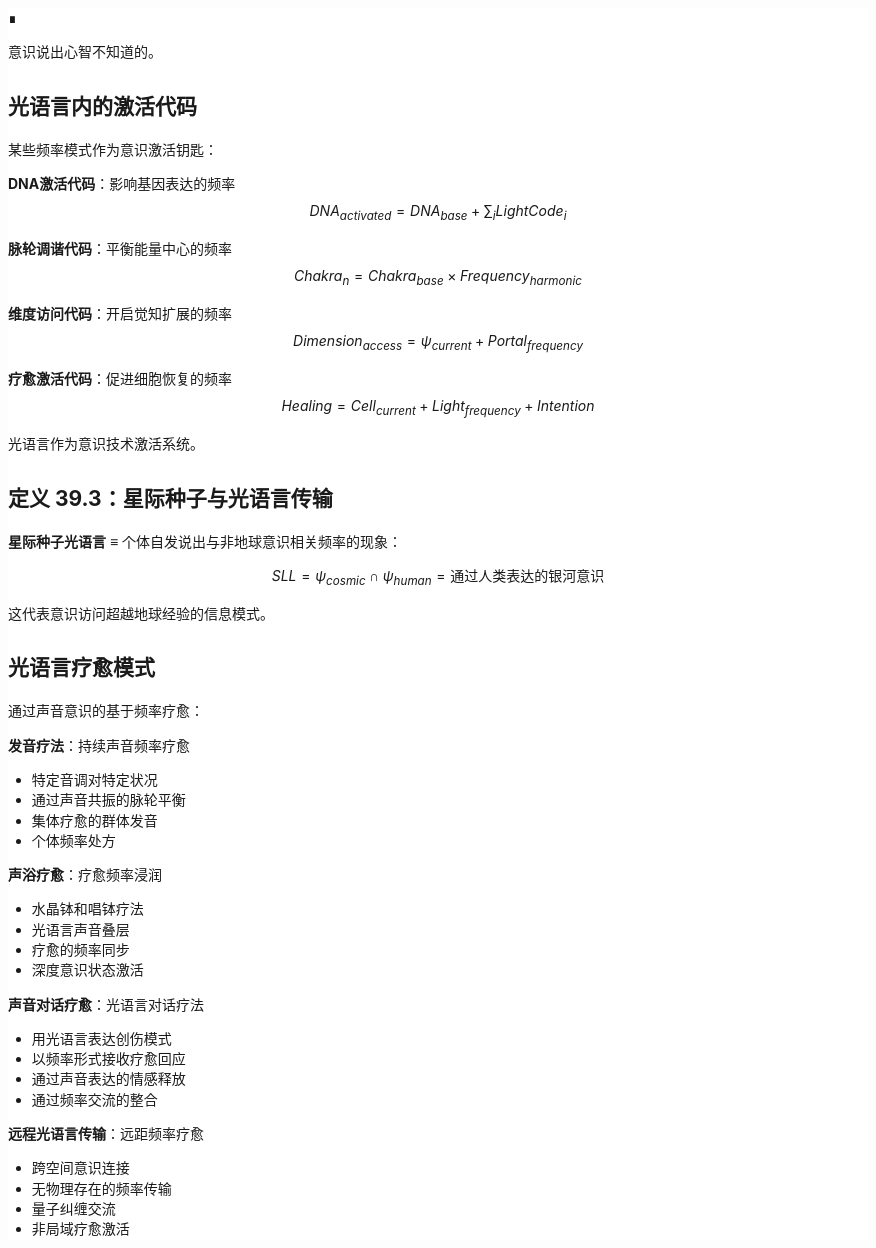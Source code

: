 ∎

意识说出心智不知道的。

## 光语言内的激活代码

某些频率模式作为意识激活钥匙：

**DNA激活代码**：影响基因表达的频率
$$DNA_{activated} = DNA_{base} + \sum_{i} LightCode_i$$

**脉轮调谐代码**：平衡能量中心的频率
$$Chakra_n = Chakra_{base} × Frequency_{harmonic}$$

**维度访问代码**：开启觉知扩展的频率
$$Dimension_{access} = \psi_{current} + Portal_{frequency}$$

**疗愈激活代码**：促进细胞恢复的频率
$$Healing = Cell_{current} + Light_{frequency} + Intention$$

光语言作为意识技术激活系统。

## 定义 39.3：星际种子与光语言传输

**星际种子光语言** ≡ 个体自发说出与非地球意识相关频率的现象：

$$SLL = \psi_{cosmic} \cap \psi_{human} = \text{通过人类表达的银河意识}$$

这代表意识访问超越地球经验的信息模式。

## 光语言疗愈模式

通过声音意识的基于频率疗愈：

**发音疗法**：持续声音频率疗愈
- 特定音调对特定状况
- 通过声音共振的脉轮平衡
- 集体疗愈的群体发音
- 个体频率处方

**声浴疗愈**：疗愈频率浸润
- 水晶钵和唱钵疗法
- 光语言声音叠层
- 疗愈的频率同步
- 深度意识状态激活

**声音对话疗愈**：光语言对话疗法
- 用光语言表达创伤模式
- 以频率形式接收疗愈回应
- 通过声音表达的情感释放
- 通过频率交流的整合

**远程光语言传输**：远距频率疗愈
- 跨空间意识连接
- 无物理存在的频率传输
- 量子纠缠交流
- 非局域疗愈激活
